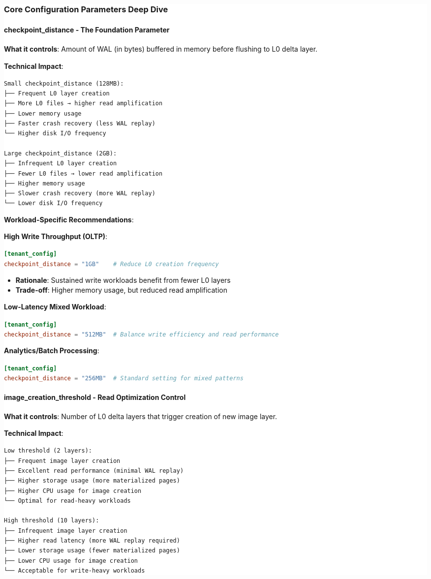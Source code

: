 ### Core Configuration Parameters Deep Dive

#### checkpoint_distance - The Foundation Parameter

**What it controls**: Amount of WAL (in bytes) buffered in memory before flushing to L0 delta layer.

**Technical Impact**:
```
Small checkpoint_distance (128MB):
├── Frequent L0 layer creation
├── More L0 files → higher read amplification
├── Lower memory usage
├── Faster crash recovery (less WAL replay)
└── Higher disk I/O frequency

Large checkpoint_distance (2GB):
├── Infrequent L0 layer creation
├── Fewer L0 files → lower read amplification
├── Higher memory usage
├── Slower crash recovery (more WAL replay)
└── Lower disk I/O frequency
```

**Workload-Specific Recommendations**:

**High Write Throughput (OLTP)**:
```toml
[tenant_config]
checkpoint_distance = "1GB"    # Reduce L0 creation frequency
```
- **Rationale**: Sustained write workloads benefit from fewer L0 layers
- **Trade-off**: Higher memory usage, but reduced read amplification

**Low-Latency Mixed Workload**:
```toml
[tenant_config]
checkpoint_distance = "512MB"  # Balance write efficiency and read performance
```

**Analytics/Batch Processing**:
```toml
[tenant_config]
checkpoint_distance = "256MB"  # Standard setting for mixed patterns
```

#### image_creation_threshold - Read Optimization Control

**What it controls**: Number of L0 delta layers that trigger creation of new image layer.

**Technical Impact**:
```
Low threshold (2 layers):
├── Frequent image layer creation
├── Excellent read performance (minimal WAL replay)
├── Higher storage usage (more materialized pages)
├── Higher CPU usage for image creation
└── Optimal for read-heavy workloads

High threshold (10 layers):
├── Infrequent image layer creation
├── Higher read latency (more WAL replay required)
├── Lower storage usage (fewer materialized pages)
├── Lower CPU usage for image creation
└── Acceptable for write-heavy workloads
```

